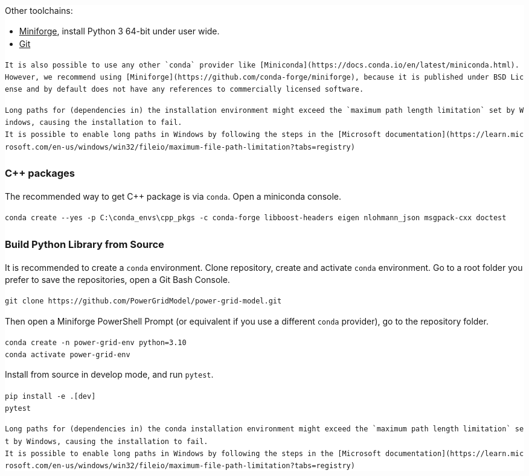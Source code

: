 Other toolchains:

* [Miniforge](https://github.com/conda-forge/miniforge), install Python 3 64-bit under user wide.
* [Git](https://git-scm.com/downloads)

```{note}
It is also possible to use any other `conda` provider like [Miniconda](https://docs.conda.io/en/latest/miniconda.html). However, we recommend using [Miniforge](https://github.com/conda-forge/miniforge), because it is published under BSD License and by default does not have any references to commercially licensed software.
```

```{note}
Long paths for (dependencies in) the installation environment might exceed the `maximum path length limitation` set by Windows, causing the installation to fail.
It is possible to enable long paths in Windows by following the steps in the [Microsoft documentation](https://learn.microsoft.com/en-us/windows/win32/fileio/maximum-file-path-limitation?tabs=registry)
```

### C++ packages

The recommended way to get C++ package is via `conda`. Open a miniconda console.

```shell
conda create --yes -p C:\conda_envs\cpp_pkgs -c conda-forge libboost-headers eigen nlohmann_json msgpack-cxx doctest
```

### Build Python Library from Source

It is recommended to create a `conda` environment. 
Clone repository, create and activate `conda` environment. 
Go to a root folder you prefer to save the repositories, open a Git Bash Console.

```shell
git clone https://github.com/PowerGridModel/power-grid-model.git
```

Then open a Miniforge PowerShell Prompt (or equivalent if you use a different `conda` provider), go to the repository folder.

```shell
conda create -n power-grid-env python=3.10
conda activate power-grid-env
```

Install from source in develop mode, and run `pytest`.

```shell
pip install -e .[dev]
pytest
```

```{note}
Long paths for (dependencies in) the conda installation environment might exceed the `maximum path length limitation` set by Windows, causing the installation to fail.
It is possible to enable long paths in Windows by following the steps in the [Microsoft documentation](https://learn.microsoft.com/en-us/windows/win32/fileio/maximum-file-path-limitation?tabs=registry)
```
